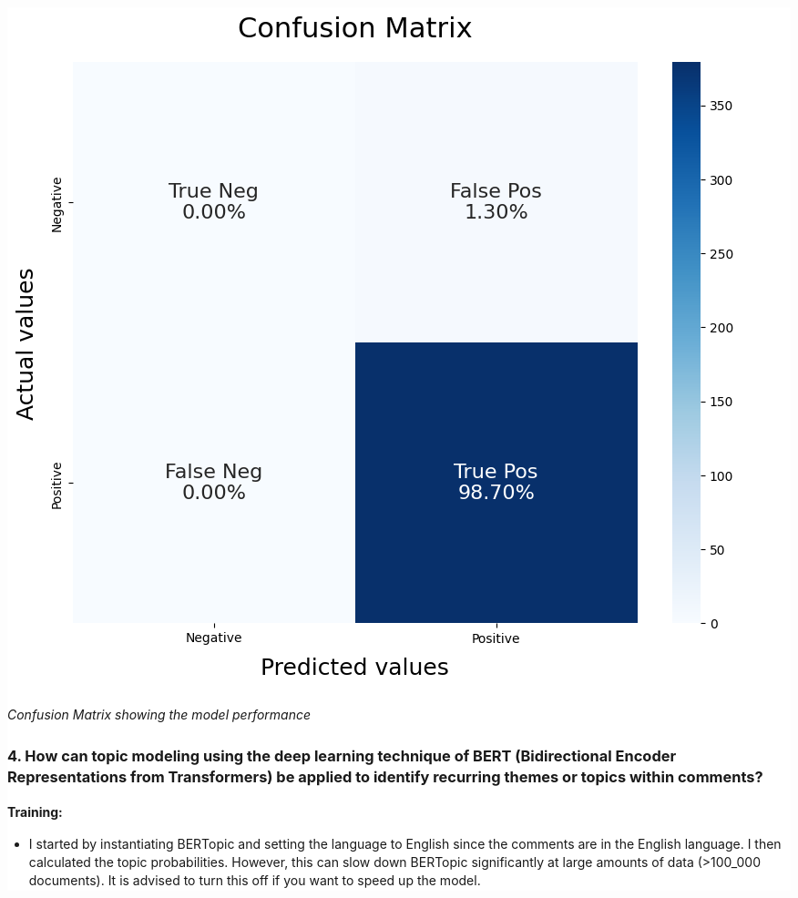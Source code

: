 ![Confusion Matrix](https://github.com/anormanangel/Sentiment-Analysis-Topic-Modeling-of-Social-Media-Data-Using-NLP-Deep-Learning-Techniques/blob/main/assets/Confusion%20Matrix.png)

*Confusion Matrix showing the model performance*

### 4. How can topic modeling using the deep learning technique of BERT (Bidirectional Encoder Representations from Transformers) be applied to identify recurring themes or topics within comments?

**Training:** 
* I started by instantiating BERTopic and setting the language to English since the comments are in the English language. I then calculated the topic probabilities. However, this can slow down BERTopic significantly at large amounts of data (>100_000 documents). It is advised to turn this off if you want to speed up the model.

